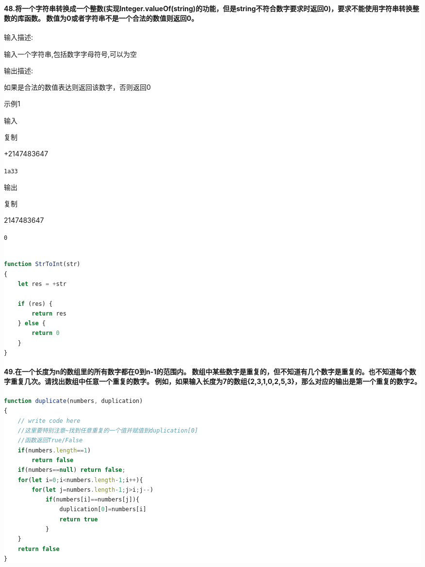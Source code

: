 #### 48.将一个字符串转换成一个整数(实现Integer.valueOf(string)的功能，但是string不符合数字要求时返回0)，要求不能使用字符串转换整数的库函数。 数值为0或者字符串不是一个合法的数值则返回0。

输入描述:

输入一个字符串,包括数字字母符号,可以为空

输出描述:

如果是合法的数值表达则返回该数字，否则返回0

示例1

输入

复制

+2147483647

    1a33
    
输出

复制

2147483647

    0
    
```javascript

function StrToInt(str)
{
    let res = +str
      
    if (res) {
        return res
    } else {
        return 0
    }
}
```    

#### 49.在一个长度为n的数组里的所有数字都在0到n-1的范围内。 数组中某些数字是重复的，但不知道有几个数字是重复的。也不知道每个数字重复几次。请找出数组中任意一个重复的数字。 例如，如果输入长度为7的数组{2,3,1,0,2,5,3}，那么对应的输出是第一个重复的数字2。

```javascript
function duplicate(numbers, duplication)
{
    // write code here
    //这里要特别注意~找到任意重复的一个值并赋值到duplication[0]
    //函数返回True/False
    if(numbers.length==1)
        return false
    if(numbers==null) return false;
    for(let i=0;i<numbers.length-1;i++){
        for(let j=numbers.length-1;j>i;j--)
            if(numbers[i]==numbers[j]){
                duplication[0]=numbers[i]
                return true
            }
    }
    return false
}

```
